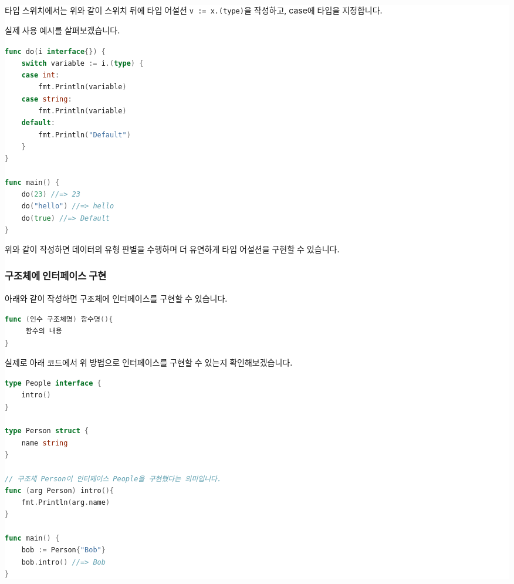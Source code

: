 타입 스위치에서는 위와 같이 스위치 뒤에 타입 어설션 `v := x.(type)`을 작성하고, case에 타입을 지정합니다.

실제 사용 예시를 살펴보겠습니다.

```go
func do(i interface{}) {
	switch variable := i.(type) {
	case int:
		fmt.Println(variable)
	case string:
		fmt.Println(variable)
	default:
		fmt.Println("Default")
	}
}

func main() {
	do(23) //=> 23
	do("hello") //=> hello
	do(true) //=> Default
}
```

위와 같이 작성하면 데이터의 유형 판별을 수행하며 더 유연하게 타입 어설션을 구현할 수 있습니다.

### **구조체에 인터페이스 구현**

아래와 같이 작성하면 구조체에 인터페이스를 구현할 수 있습니다.

```go
func (인수 구조체명) 함수명(){
     함수의 내용
}
```

실제로 아래 코드에서 위 방법으로 인터페이스를 구현할 수 있는지 확인해보겠습니다.

```go
type People interface {
	intro()
}

type Person struct {
	name string
}

// 구조체 Person이 인터페이스 People을 구현했다는 의미입니다.
func (arg Person) intro(){
   	fmt.Println(arg.name)
}

func main() {
	bob := Person{"Bob"}
	bob.intro() //=> Bob
}
```
